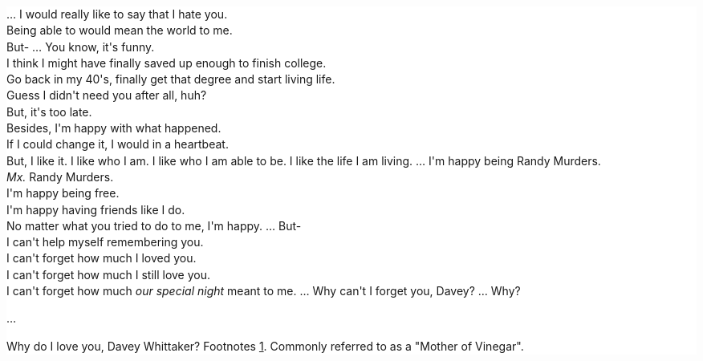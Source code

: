 …
I would really like to say that I hate you.  
Being able to would mean the world to me.  
But-
…
You know, it's funny.  
I think I might have finally saved up enough to finish college.  
Go back in my 40's, finally get that degree and start living life.  
Guess I didn't need you after all, huh?  
But, it's too late.  
Besides, I'm happy with what happened.  
If I could change it, I would in a heartbeat.  
But, I like it. I like who I am. I like who I am able to be. I like the life I am living.
…
I'm happy being Randy Murders.  
_Mx._ Randy Murders.  
I'm happy being free.  
I'm happy having friends like I do.  
No matter what you tried to do to me, I'm happy.
…
But-  
I can't help myself remembering you.  
I can't forget how much I loved you.  
I can't forget how much I still love you.  
I can't forget how much _our special night_ meant to me.
…
Why can't I forget you, Davey?
…
Why?
  
  

…
  
  

Why do I love you, Davey Whittaker?
Footnotes
[1](javascript:;). Commonly referred to as a "Mother of Vinegar".